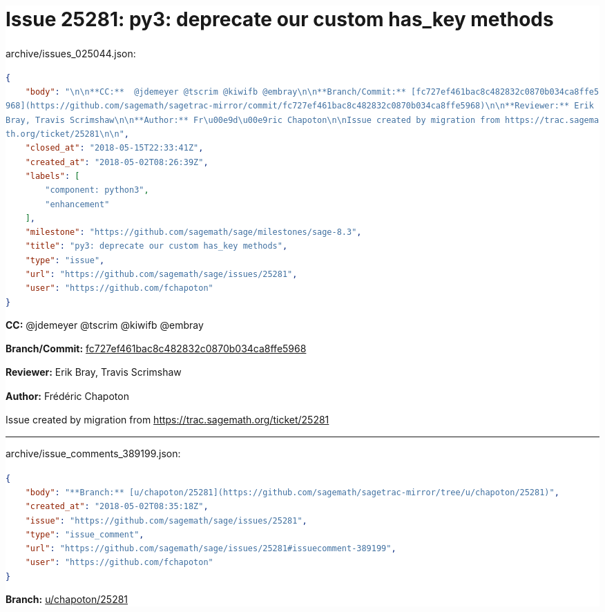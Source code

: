 # Issue 25281: py3: deprecate our custom has_key methods

archive/issues_025044.json:
```json
{
    "body": "\n\n**CC:**  @jdemeyer @tscrim @kiwifb @embray\n\n**Branch/Commit:** [fc727ef461bac8c482832c0870b034ca8ffe5968](https://github.com/sagemath/sagetrac-mirror/commit/fc727ef461bac8c482832c0870b034ca8ffe5968)\n\n**Reviewer:** Erik Bray, Travis Scrimshaw\n\n**Author:** Fr\u00e9d\u00e9ric Chapoton\n\nIssue created by migration from https://trac.sagemath.org/ticket/25281\n\n",
    "closed_at": "2018-05-15T22:33:41Z",
    "created_at": "2018-05-02T08:26:39Z",
    "labels": [
        "component: python3",
        "enhancement"
    ],
    "milestone": "https://github.com/sagemath/sage/milestones/sage-8.3",
    "title": "py3: deprecate our custom has_key methods",
    "type": "issue",
    "url": "https://github.com/sagemath/sage/issues/25281",
    "user": "https://github.com/fchapoton"
}
```


**CC:**  @jdemeyer @tscrim @kiwifb @embray

**Branch/Commit:** [fc727ef461bac8c482832c0870b034ca8ffe5968](https://github.com/sagemath/sagetrac-mirror/commit/fc727ef461bac8c482832c0870b034ca8ffe5968)

**Reviewer:** Erik Bray, Travis Scrimshaw

**Author:** Frédéric Chapoton

Issue created by migration from https://trac.sagemath.org/ticket/25281





---

archive/issue_comments_389199.json:
```json
{
    "body": "**Branch:** [u/chapoton/25281](https://github.com/sagemath/sagetrac-mirror/tree/u/chapoton/25281)",
    "created_at": "2018-05-02T08:35:18Z",
    "issue": "https://github.com/sagemath/sage/issues/25281",
    "type": "issue_comment",
    "url": "https://github.com/sagemath/sage/issues/25281#issuecomment-389199",
    "user": "https://github.com/fchapoton"
}
```

**Branch:** [u/chapoton/25281](https://github.com/sagemath/sagetrac-mirror/tree/u/chapoton/25281)


